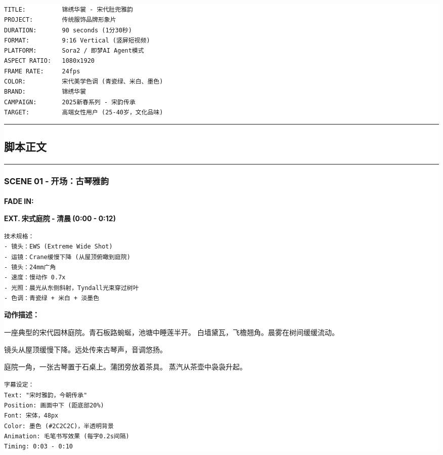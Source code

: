 ```
TITLE:          锦绣华裳 - 宋代肚兜雅韵
PROJECT:        传统服饰品牌形象片
DURATION:       90 seconds (1分30秒)
FORMAT:         9:16 Vertical (竖屏短视频)
PLATFORM:       Sora2 / 即梦AI Agent模式
ASPECT RATIO:   1080x1920
FRAME RATE:     24fps
COLOR:          宋代美学色调 (青瓷绿、米白、墨色)
BRAND:          锦绣华裳
CAMPAIGN:       2025新春系列 - 宋韵传承
TARGET:         高端女性用户 (25-40岁，文化品味)
```

---

## 脚本正文

---

### SCENE 01 - 开场：古琴雅韵

**FADE IN:**

**EXT. 宋式庭院 - 清晨 (0:00 - 0:12)**

```
技术规格：
- 镜头：EWS (Extreme Wide Shot)
- 运镜：Crane缓慢下降 (从屋顶俯瞰到庭院)
- 镜头：24mm广角
- 速度：慢动作 0.7x
- 光照：晨光从东侧斜射，Tyndall光束穿过树叶
- 色调：青瓷绿 + 米白 + 淡墨色
```

**动作描述：**

一座典型的宋代园林庭院。青石板路蜿蜒，池塘中睡莲半开。
白墙黛瓦，飞檐翘角。晨雾在树间缓缓流动。

镜头从屋顶缓慢下降。远处传来古琴声，音调悠扬。

庭院一角，一张古琴置于石桌上。蒲团旁放着茶具。
蒸汽从茶壶中袅袅升起。

```
字幕设定：
Text: "宋时雅韵，今朝传承"
Position: 画面中下 (距底部20%)
Font: 宋体，48px
Color: 墨色 (#2C2C2C)，半透明背景
Animation: 毛笔书写效果 (每字0.2s间隔)
Timing: 0:03 - 0:10
```
